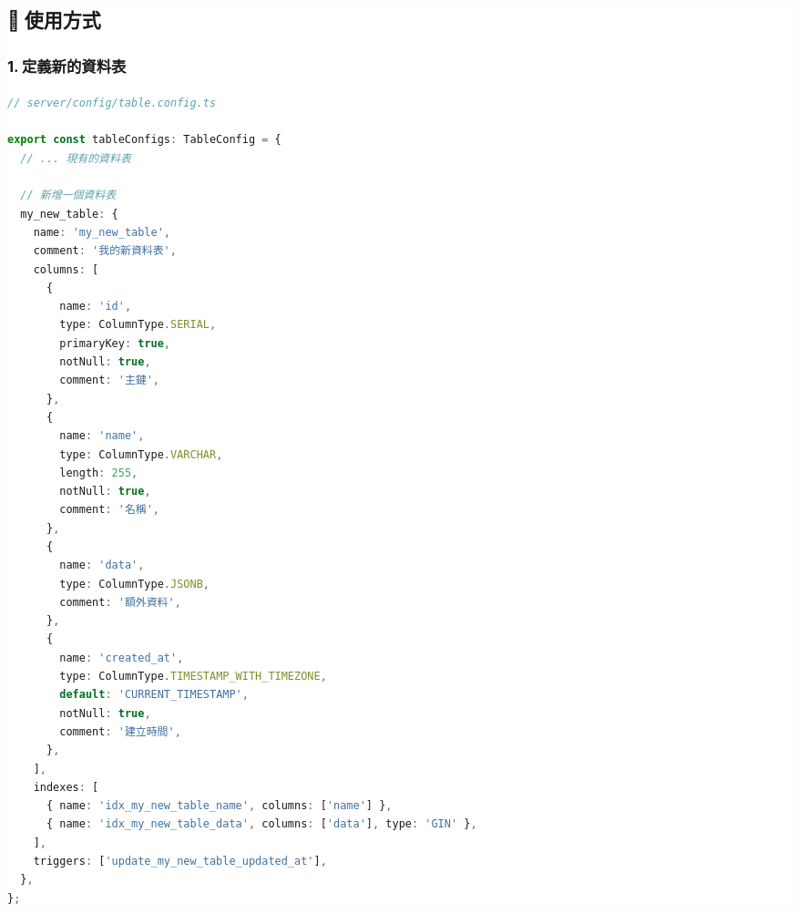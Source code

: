 ## 🔧 使用方式

### 1. 定義新的資料表

```typescript
// server/config/table.config.ts

export const tableConfigs: TableConfig = {
  // ... 現有的資料表
  
  // 新增一個資料表
  my_new_table: {
    name: 'my_new_table',
    comment: '我的新資料表',
    columns: [
      {
        name: 'id',
        type: ColumnType.SERIAL,
        primaryKey: true,
        notNull: true,
        comment: '主鍵',
      },
      {
        name: 'name',
        type: ColumnType.VARCHAR,
        length: 255,
        notNull: true,
        comment: '名稱',
      },
      {
        name: 'data',
        type: ColumnType.JSONB,
        comment: '額外資料',
      },
      {
        name: 'created_at',
        type: ColumnType.TIMESTAMP_WITH_TIMEZONE,
        default: 'CURRENT_TIMESTAMP',
        notNull: true,
        comment: '建立時間',
      },
    ],
    indexes: [
      { name: 'idx_my_new_table_name', columns: ['name'] },
      { name: 'idx_my_new_table_data', columns: ['data'], type: 'GIN' },
    ],
    triggers: ['update_my_new_table_updated_at'],
  },
};
```
